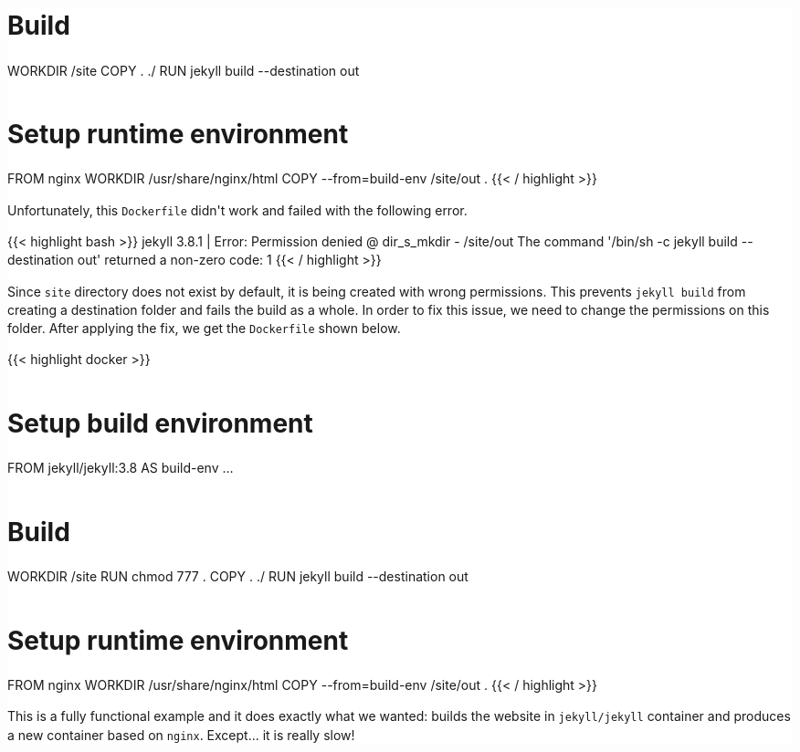 # Build
WORKDIR /site
COPY . ./
RUN jekyll build --destination out

# Setup runtime environment
FROM nginx
WORKDIR /usr/share/nginx/html
COPY --from=build-env /site/out .
{{< / highlight >}}


Unfortunately, this `Dockerfile` didn't work and failed with the following
error.


{{< highlight bash >}}
jekyll 3.8.1 | Error:  Permission denied @ dir_s_mkdir - /site/out
The command '/bin/sh -c jekyll build --destination out' returned a non-zero code: 1
{{< / highlight >}}


Since `site` directory does not exist by default, it is being created with
wrong permissions. This prevents `jekyll build` from creating a destination
folder and fails the build as a whole. In order to fix this issue, we need to
change the permissions on this folder. After applying the fix, we get the
`Dockerfile` shown below.


{{< highlight docker >}}
# Setup build environment
FROM jekyll/jekyll:3.8 AS build-env
...

# Build
WORKDIR /site
RUN chmod 777 .
COPY . ./
RUN jekyll build --destination out

# Setup runtime environment
FROM nginx
WORKDIR /usr/share/nginx/html
COPY --from=build-env /site/out .
{{< / highlight >}}


This is a fully functional example and it does exactly what we wanted: builds
the website in `jekyll/jekyll` container and produces a new container based on
`nginx`. Except... it is really slow!
